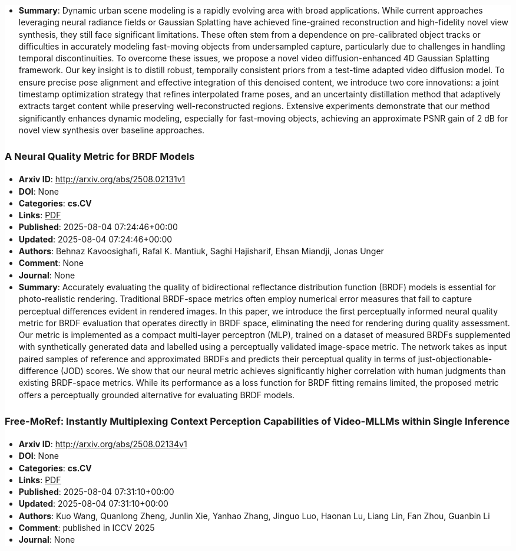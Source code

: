 - **Summary**: Dynamic urban scene modeling is a rapidly evolving area with broad applications. While current approaches leveraging neural radiance fields or Gaussian Splatting have achieved fine-grained reconstruction and high-fidelity novel view synthesis, they still face significant limitations. These often stem from a dependence on pre-calibrated object tracks or difficulties in accurately modeling fast-moving objects from undersampled capture, particularly due to challenges in handling temporal discontinuities. To overcome these issues, we propose a novel video diffusion-enhanced 4D Gaussian Splatting framework. Our key insight is to distill robust, temporally consistent priors from a test-time adapted video diffusion model. To ensure precise pose alignment and effective integration of this denoised content, we introduce two core innovations: a joint timestamp optimization strategy that refines interpolated frame poses, and an uncertainty distillation method that adaptively extracts target content while preserving well-reconstructed regions. Extensive experiments demonstrate that our method significantly enhances dynamic modeling, especially for fast-moving objects, achieving an approximate PSNR gain of 2 dB for novel view synthesis over baseline approaches.



### A Neural Quality Metric for BRDF Models
- **Arxiv ID**: http://arxiv.org/abs/2508.02131v1
- **DOI**: None
- **Categories**: **cs.CV**
- **Links**: [PDF](http://arxiv.org/pdf/2508.02131v1)
- **Published**: 2025-08-04 07:24:46+00:00
- **Updated**: 2025-08-04 07:24:46+00:00
- **Authors**: Behnaz Kavoosighafi, Rafal K. Mantiuk, Saghi Hajisharif, Ehsan Miandji, Jonas Unger
- **Comment**: None
- **Journal**: None
- **Summary**: Accurately evaluating the quality of bidirectional reflectance distribution function (BRDF) models is essential for photo-realistic rendering. Traditional BRDF-space metrics often employ numerical error measures that fail to capture perceptual differences evident in rendered images. In this paper, we introduce the first perceptually informed neural quality metric for BRDF evaluation that operates directly in BRDF space, eliminating the need for rendering during quality assessment. Our metric is implemented as a compact multi-layer perceptron (MLP), trained on a dataset of measured BRDFs supplemented with synthetically generated data and labelled using a perceptually validated image-space metric. The network takes as input paired samples of reference and approximated BRDFs and predicts their perceptual quality in terms of just-objectionable-difference (JOD) scores. We show that our neural metric achieves significantly higher correlation with human judgments than existing BRDF-space metrics. While its performance as a loss function for BRDF fitting remains limited, the proposed metric offers a perceptually grounded alternative for evaluating BRDF models.



### Free-MoRef: Instantly Multiplexing Context Perception Capabilities of Video-MLLMs within Single Inference
- **Arxiv ID**: http://arxiv.org/abs/2508.02134v1
- **DOI**: None
- **Categories**: **cs.CV**
- **Links**: [PDF](http://arxiv.org/pdf/2508.02134v1)
- **Published**: 2025-08-04 07:31:10+00:00
- **Updated**: 2025-08-04 07:31:10+00:00
- **Authors**: Kuo Wang, Quanlong Zheng, Junlin Xie, Yanhao Zhang, Jinguo Luo, Haonan Lu, Liang Lin, Fan Zhou, Guanbin Li
- **Comment**: published in ICCV 2025
- **Journal**: None